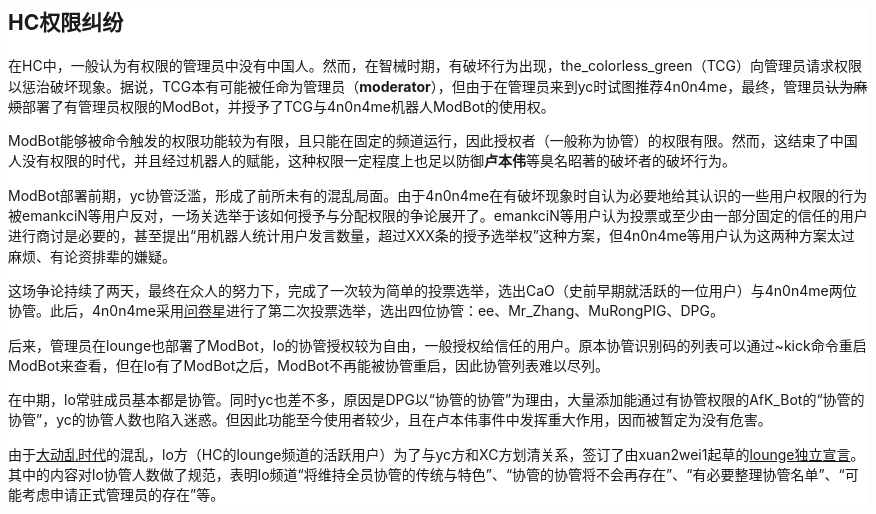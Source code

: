 ## HC权限纠纷

在HC中，一般认为有权限的管理员中没有中国人。然而，在智械时期，有破坏行为出现，the\_colorless\_green（TCG）向管理员请求权限以惩治破坏现象。据说，TCG本有可能被任命为管理员（**moderator**），但由于在管理员来到yc时试图推荐4n0n4me，最终，管理员~~认为麻烦~~部署了有管理员权限的ModBot，并授予了TCG与4n0n4me机器人ModBot的使用权。

ModBot能够被命令触发的权限功能较为有限，且只能在固定的频道运行，因此授权者（一般称为协管）的权限有限。然而，这结束了中国人没有权限的时代，并且经过机器人的赋能，这种权限一定程度上也足以防御**卢本伟**等臭名昭著的破坏者的破坏行为。

ModBot部署前期，yc协管泛滥，形成了前所未有的混乱局面。由于4n0n4me在有破坏现象时自认为必要地给其认识的一些用户权限的行为被emankciN等用户反对，一场关选举于该如何授予与分配权限的争论展开了。emankciN等用户认为投票或至少由一部分固定的信任的用户进行商讨是必要的，甚至提出“用机器人统计用户发言数量，超过XXX条的授予选举权”这种方案，但4n0n4me等用户认为这两种方案太过麻烦、有论资排辈的嫌疑。

这场争论持续了两天，最终在众人的努力下，完成了一次较为简单的投票选举，选出CaO（史前早期就活跃的一位用户）与4n0n4me两位协管。此后，4n0n4me采用[问卷星](https://wjx.cn)进行了第二次投票选举，选出四位协管：ee、Mr\_Zhang、MuRongPIG、DPG。

后来，管理员在lounge也部署了ModBot，lo的协管授权较为自由，一般授权给信任的用户。原本协管识别码的列表可以通过~kick命令重启ModBot来查看，但在lo有了ModBot之后，ModBot不再能被协管重启，因此协管列表难以尽列。

在中期，lo常驻成员基本都是协管。同时yc也差不多，原因是DPG以“协管的协管”为理由，大量添加能通过有协管权限的AfK_Bot的“协管的协管”，yc的协管人数也陷入迷惑。但因此功能至今使用者较少，且在卢本伟事件中发挥重大作用，因而被暂定为没有危害。

由于[大动乱时代](#大动乱时代)的混乱，lo方（HC的lounge频道的活跃用户）为了与yc方和XC方划清关系，签订了由xuan2wei1起草的[lounge独立宣言](http://xw.hhua.shop/lounge.html)。其中的内容对lo协管人数做了规范，表明lo频道“将维持全员协管的传统与特色”、“协管的协管将不会再存在”、“有必要整理协管名单”、“可能考虑申请正式管理员的存在”等。
